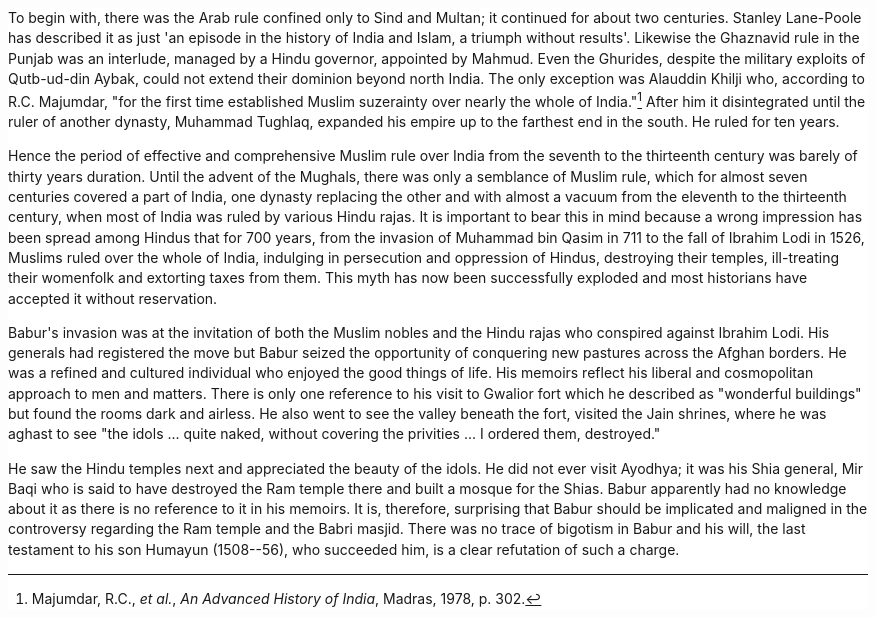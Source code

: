 [^/006003]:	Watson, Francis, _A Concise History of India_, 1974, p. 95.

To begin with, there was the Arab rule confined only to
Sind and Multan; it continued for about two centuries. Stanley
Lane-Poole has described it as just 'an episode in the history
of India and Islam, a triumph without results'. Likewise the
Ghaznavid rule in the Punjab was an interlude, managed by a
Hindu governor, appointed by Mahmud. Even the Ghurides,
despite the military exploits of Qutb-ud-din Aybak, could not
extend their dominion beyond north India. The only
exception was Alauddin Khilji who, according to R.C.
Majumdar, "for the first time established Muslim suzerainty
over nearly the whole of India."[^/006004] After him it disintegrated
until the ruler of another dynasty, Muhammad Tughlaq,
expanded his empire up to the farthest end in the south.
He ruled for ten years.

[^/006004]:	Majumdar, R.C., _et al._, _An Advanced History of India_, Madras, 1978, p. 302.

Hence the period of effective and comprehensive Muslim
rule over India from the seventh to the thirteenth century
was barely of thirty years duration. Until the advent of the
Mughals, there was only a semblance of Muslim rule, which
for almost seven centuries covered a part of India, one dynasty
replacing the other and with almost a vacuum from the
eleventh to the thirteenth century, when most of India was
ruled by various Hindu rajas. It is important to bear this in
mind because a wrong impression has been spread among
Hindus that for 700 years, from the invasion of Muhammad
bin Qasim in 711 to the fall of Ibrahim Lodi in 1526, Muslims
ruled over the whole of India, indulging in persecution and
oppression of Hindus, destroying their temples, ill-treating their
womenfolk and extorting taxes from them. This myth has now
been successfully exploded and most historians have accepted
it without reservation.

Babur's invasion was at the invitation of both the Muslim
nobles and the Hindu rajas who conspired against Ibrahim
Lodi. His generals had registered the move but Babur seized
the opportunity of conquering new pastures across the Afghan
borders. He was a refined and cultured individual who enjoyed
the good things of life. His memoirs reflect his liberal and
cosmopolitan approach to men and matters. There is only one
reference to his visit to Gwalior fort which he described as
"wonderful buildings" but found the rooms dark and airless.
He also went to see the valley beneath the fort, visited
the Jain shrines, where he was aghast to see "the idols ... quite
naked, without covering the privities ... I ordered them,
destroyed."

He saw the Hindu temples next and appreciated the beauty
of the idols. He did not ever visit Ayodhya; it was his Shia
general, Mir Baqi who is said to have destroyed the Ram
temple there and built a mosque for the Shias. Babur apparently
had no knowledge about it as there is no reference to it in his
memoirs. It is, therefore, surprising that Babur should be
implicated and maligned in the controversy regarding the
Ram temple and the Babri masjid. There was no trace of
bigotism in Babur and his will, the last testament to his son
Humayun (1508--56), who succeeded him, is a clear refutation
of such a charge.


[^/006001]:	Majumdar, R.C., _et al._, _An Advanced History of India_, Madras, 1978, p. 298.
[^/006002]:	_Ibid_., p. 329.
[^/006005]:	_Ibid_., p. 396.
[^/006006]:	Rizvi, S.A.A., _The Wonder That was India_, Vol.II, London, 1987, p. 251.
[^/006007]:	_Ibid_., p. 258.
[^/006008]:	Limaye, Madhu, _Decline of a Political System_, Allahabad, 1992, p. 228.
[^/006009]:	Majumdar, R.C., _et al._, _History & Culture of Indian People_, Vol. Mughal Empire, Bombay, 1974, p. 687.
[^/0060010]:	Kanungo, Pralay, _RSS's Tryst with Politics --- from Hedgewar to Sudarshan_, Delhi, p. 106.